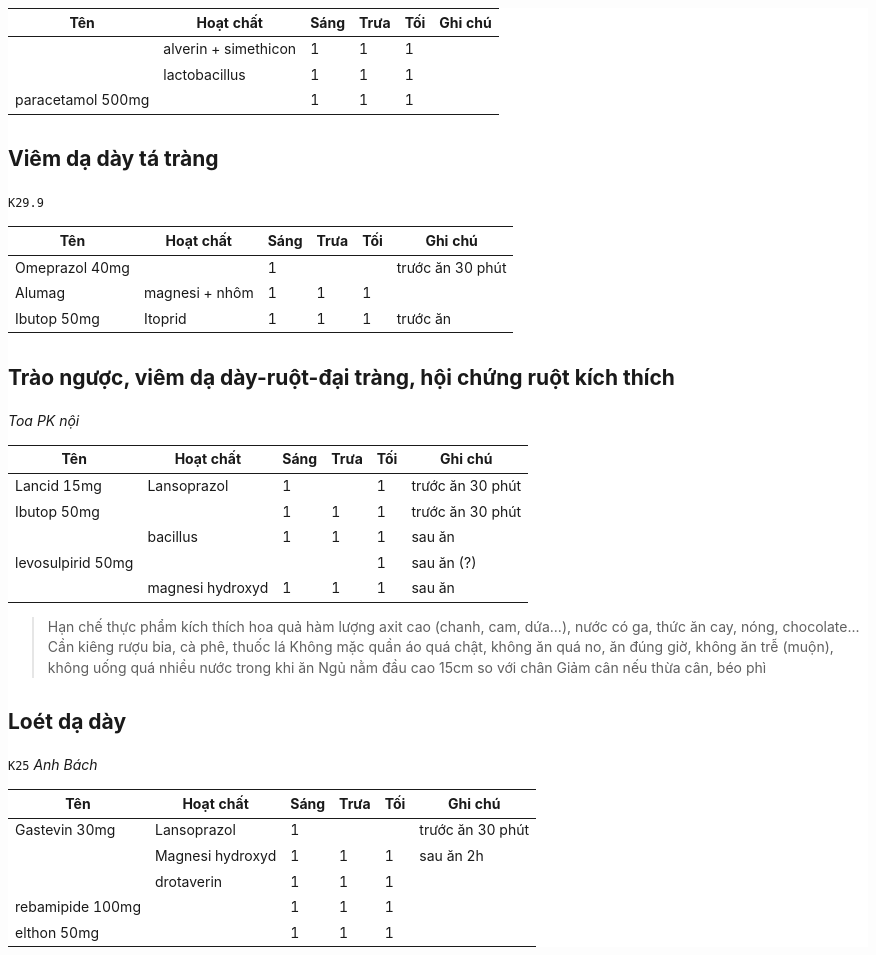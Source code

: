 | Tên               | Hoạt chất            | Sáng | Trưa | Tối | Ghi chú |
| ----------------- | -------------------- | ---- | ---- | --- | ------- |
|                   | alverin + simethicon | 1    | 1    | 1   |         |
|                   | lactobacillus        | 1    | 1    | 1   |         |
| paracetamol 500mg |                      | 1    | 1    | 1   |         |

## Viêm dạ dày tá tràng
`K29.9`

| Tên            | Hoạt chất      | Sáng | Trưa | Tối | Ghi chú          |
| -------------- | -------------- | ---- | ---- | --- | ---------------- |
| Omeprazol 40mg |                | 1    |      |     | trước ăn 30 phút |
| Alumag         | magnesi + nhôm | 1    | 1    | 1   |                  |
| Ibutop 50mg    | Itoprid        | 1    | 1    | 1   | trước ăn         |

## Trào ngược, viêm dạ dày-ruột-đại tràng, hội chứng ruột kích thích
*Toa PK nội*

| Tên               | Hoạt chất        | Sáng | Trưa | Tối | Ghi chú          |
| ----------------- | ---------------- | ---- | ---- | --- | ---------------- |
| Lancid 15mg       | Lansoprazol      | 1    |      | 1   | trước ăn 30 phút |
| Ibutop 50mg       |                  | 1    | 1    | 1   | trước ăn 30 phút |
|                   | bacillus         | 1    | 1    | 1   | sau ăn           |
| levosulpirid 50mg |                  |      |      | 1   | sau ăn (?)       |
|                   | magnesi hydroxyd | 1    | 1    | 1   | sau ăn           |

> Hạn chế thực phẩm kích thích hoa quả hàm lượng axit cao (chanh, cam, dứa...), nước có ga, thức ăn cay, nóng, chocolate...
> Cần kiêng rượu bia, cà phê, thuốc lá
> Không mặc quần áo quá chật, không ăn quá no, ăn đúng giờ, không ăn trễ (muộn), không uống quá nhiều nước trong khi ăn
> Ngủ nằm đầu cao 15cm so với chân
> Giảm cân nếu thừa cân, béo phì

## Loét dạ dày
`K25`
*Anh Bách*


| Tên              | Hoạt chất        | Sáng | Trưa | Tối | Ghi chú          |
| ---------------- | ---------------- | ---- | ---- | --- | ---------------- |
| Gastevin 30mg    | Lansoprazol      | 1    |      |     | trước ăn 30 phút |
|                  | Magnesi hydroxyd | 1    | 1    | 1   | sau ăn 2h        |
|                  | drotaverin       | 1    | 1    | 1   |                  |
| rebamipide 100mg |                  | 1    | 1    | 1   |                  |
| elthon 50mg      |                  | 1    | 1    | 1   |                  |
